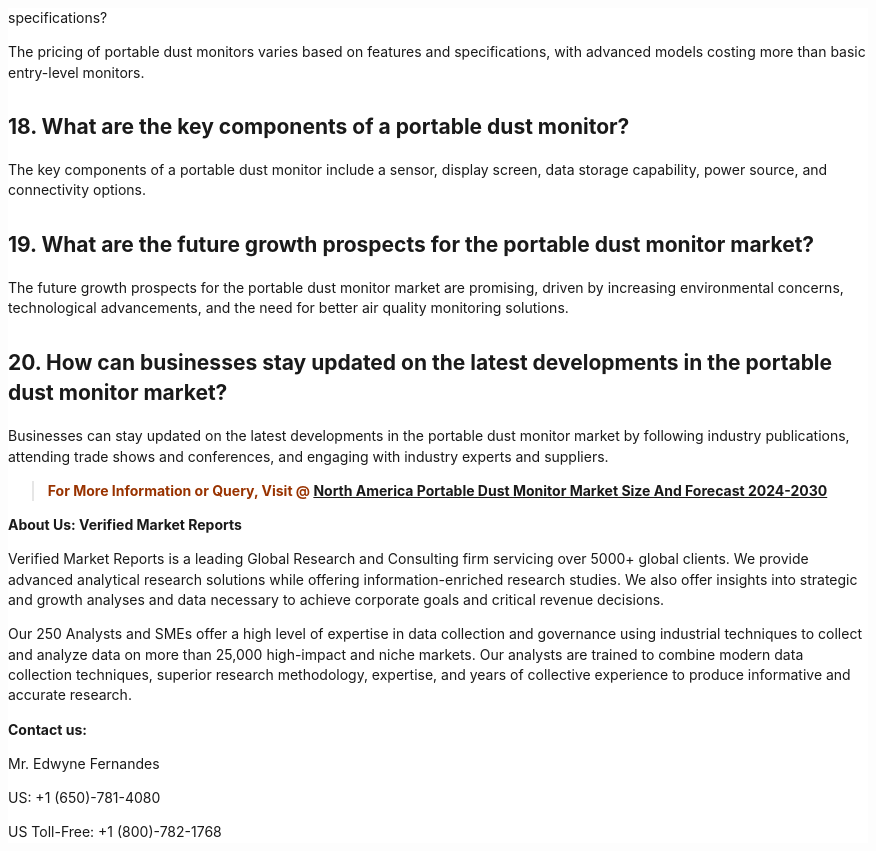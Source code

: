 specifications?</div><div></h2><p>The pricing of portable dust monitors varies based on features and specifications, with advanced models costing more than basic entry-level monitors.</p><h2>18. What are the key components of a portable dust monitor?</div><div></h2><p>The key components of a portable dust monitor include a sensor, display screen, data storage capability, power source, and connectivity options.</p><h2>19. What are the future growth prospects for the portable dust monitor market?</div><div></h2><p>The future growth prospects for the portable dust monitor market are promising, driven by increasing environmental concerns, technological advancements, and the need for better air quality monitoring solutions.</p><h2>20. How can businesses stay updated on the latest developments in the portable dust monitor market?</div><div></h2><p>Businesses can stay updated on the latest developments in the portable dust monitor market by following industry publications, attending trade shows and conferences, and engaging with industry experts and suppliers.</p></body></html></p><blockquote><p><span style="color: #993300;"><strong>For More Information or Query, Visit @ <a href="https://www.verifiedmarketreports.com/product/portable-dust-monitor-market/">North America Portable Dust Monitor Market Size And Forecast 2024-2030</a></strong></span></p></blockquote><p><strong>About Us: Verified Market Reports</strong></p><p>Verified Market Reports is a leading Global Research and Consulting firm servicing over 5000+ global clients. We provide advanced analytical research solutions while offering information-enriched research studies. We also offer insights into strategic and growth analyses and data necessary to achieve corporate goals and critical revenue decisions.</p><p>Our 250 Analysts and SMEs offer a high level of expertise in data collection and governance using industrial techniques to collect and analyze data on more than 25,000 high-impact and niche markets. Our analysts are trained to combine modern data collection techniques, superior research methodology, expertise, and years of collective experience to produce informative and accurate research.</p><p><strong>Contact us:</strong></p><p>Mr. Edwyne Fernandes</p><p>US: +1 (650)-781-4080</p><p>US Toll-Free: +1 (800)-782-1768</p>
